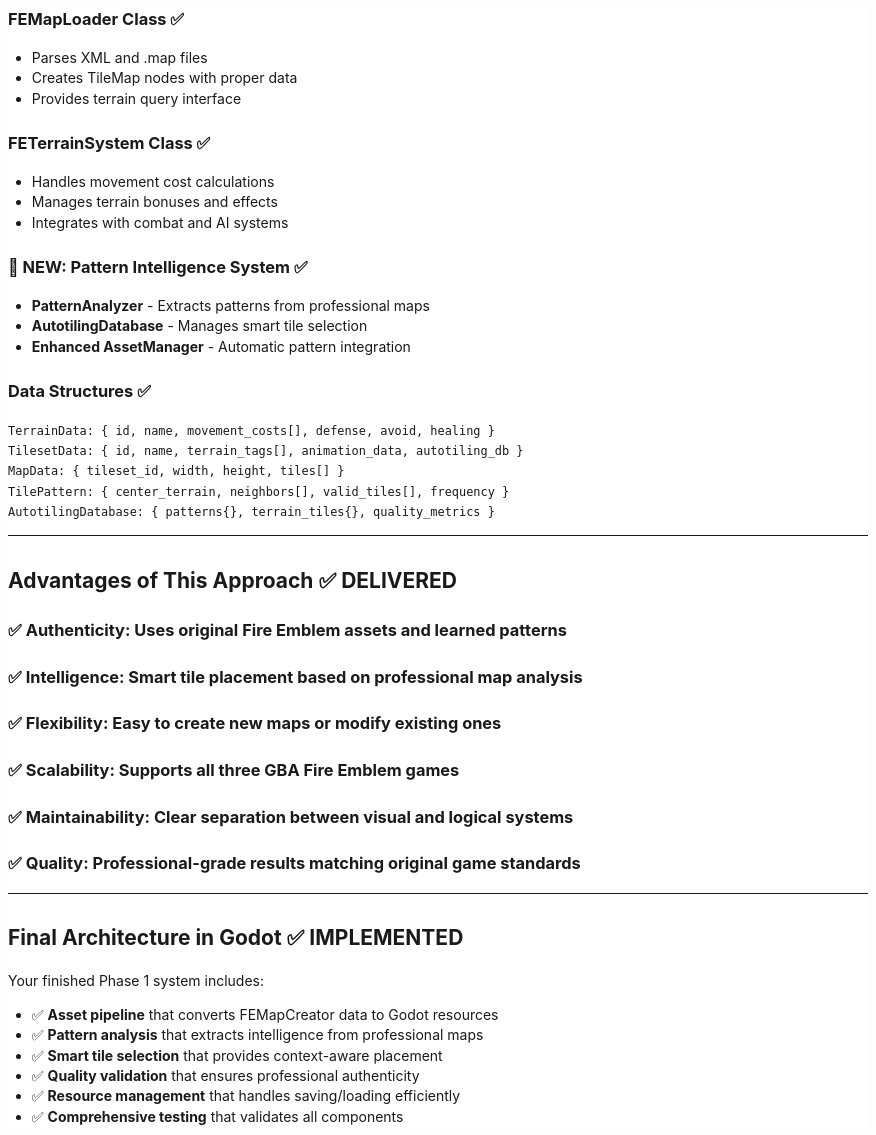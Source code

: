 ### **FEMapLoader Class** ✅
- Parses XML and .map files
- Creates TileMap nodes with proper data
- Provides terrain query interface

### **FETerrainSystem Class** ✅
- Handles movement cost calculations
- Manages terrain bonuses and effects
- Integrates with combat and AI systems

### **🧠 NEW: Pattern Intelligence System** ✅
- **PatternAnalyzer** - Extracts patterns from professional maps
- **AutotilingDatabase** - Manages smart tile selection
- **Enhanced AssetManager** - Automatic pattern integration

### **Data Structures** ✅
```gdscript
TerrainData: { id, name, movement_costs[], defense, avoid, healing }
TilesetData: { id, name, terrain_tags[], animation_data, autotiling_db }
MapData: { tileset_id, width, height, tiles[] }
TilePattern: { center_terrain, neighbors[], valid_tiles[], frequency }
AutotilingDatabase: { patterns{}, terrain_tiles{}, quality_metrics }
```

---

## Advantages of This Approach ✅ **DELIVERED**

### **✅ Authenticity**: Uses original Fire Emblem assets and learned patterns
### **✅ Intelligence**: Smart tile placement based on professional map analysis  
### **✅ Flexibility**: Easy to create new maps or modify existing ones
### **✅ Scalability**: Supports all three GBA Fire Emblem games
### **✅ Maintainability**: Clear separation between visual and logical systems
### **✅ Quality**: Professional-grade results matching original game standards

---

## Final Architecture in Godot ✅ **IMPLEMENTED**

Your finished Phase 1 system includes:
- ✅ **Asset pipeline** that converts FEMapCreator data to Godot resources
- ✅ **Pattern analysis** that extracts intelligence from professional maps
- ✅ **Smart tile selection** that provides context-aware placement
- ✅ **Quality validation** that ensures professional authenticity  
- ✅ **Resource management** that handles saving/loading efficiently
- ✅ **Comprehensive testing** that validates all components
